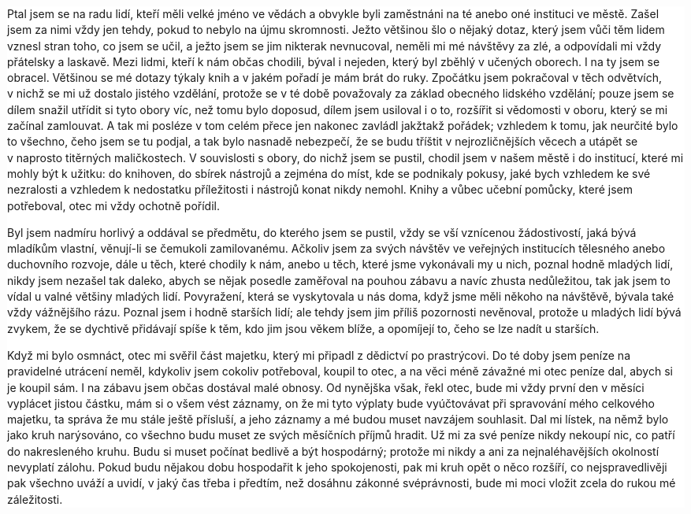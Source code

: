 Ptal jsem se na radu lidí, kteří měli velké jméno ve vědách a obvyk­le byli zaměstnáni na té anebo oné instituci ve městě. Zašel jsem za nimi vždy jen tehdy, pokud to nebylo na újmu skromnosti. Ježto většinou šlo o nějaký dotaz, který jsem vůči těm lidem vznesl stran toho, co jsem se učil, a ježto jsem se jim nikterak nevnucoval, neměli mi mé návštěvy za zlé, a odpovídali mi vždy přátelsky a laskavě. Mezi lidmi, kteří k nám občas chodili, býval i nejeden, který byl zběhlý v učených oborech. I na ty jsem se obracel. Většinou se mé dotazy týkaly knih a v jakém pořadí je mám brát do ruky. Zpočátku jsem pokračoval v těch odvětvích, v nichž se mi už dostalo jistého vzdělání, protože se v té době považovaly za základ obecného lidského vzdělání; pouze jsem se dílem snažil utřídit si tyto obory víc, než tomu bylo doposud, dílem jsem usiloval i o to, rozšířit si vědomosti v oboru, který se mi začínal zamlouvat. A tak mi posléze v tom celém přece jen nakonec zavládl jakžtakž pořádek; vzhledem k tomu, jak neurčité bylo to všechno, čeho jsem se tu podjal, a tak bylo nasnadě nebezpečí, že se budu tříštit v nejrozličnějších věcech a utápět se v naprosto titěrných maličkostech. V souvislosti s obory, do nichž jsem se pustil, chodil jsem v našem městě i do institucí, které mi mohly být k užitku: do knihoven, do sbírek nástrojů a zejména do míst, kde se podnikaly pokusy, jaké bych vzhledem ke své nezralosti a vzhledem k nedostatku příležitosti i nástrojů konat nikdy nemohl. Knihy a vůbec učební pomůcky, které jsem potřeboval, otec mi vždy ochotně pořídil.

Byl jsem nadmíru horlivý a oddával se předmětu, do kterého jsem se pustil, vždy se vší vznícenou žádostivostí, jaká bývá mladíkům vlastní, věnují-li se čemukoli zamilovanému. Ačkoliv jsem za svých návštěv ve veřejných institucích tělesného anebo duchovního rozvoje, dále u těch, které chodily k nám, anebo u těch, které jsme vykonávali my u nich, poznal hodně mladých lidí, nikdy jsem nezašel tak daleko, abych se nějak posedle zaměřoval na pouhou zábavu a navíc zhusta nedůležitou, tak jak jsem to vídal u valné většiny mladých lidí. Povyražení, která se vyskytovala u nás doma, když jsme měli někoho na návštěvě, bývala také vždy vážnějšího rázu. Poznal jsem i hodně starších lidí; ale tehdy jsem jim příliš pozornosti nevěnoval, protože u mladých lidí bývá zvykem, že se dychtivě přidávají spíše k těm, kdo jim jsou věkem blíže, a opomíjejí to, čeho se lze nadít u starších.

Když mi bylo osmnáct, otec mi svěřil část majetku, který mi připadl z dědictví po prastrýcovi. Do té doby jsem peníze na pravidelné utrácení neměl, kdykoliv jsem cokoliv potřeboval, koupil to otec, a na věci méně závažné mi otec peníze dal, abych si je koupil sám. I na zábavu jsem občas dostával malé obnosy. Od nynějška však, řekl otec, bude mi vždy první den v měsíci vyplácet jistou částku, mám si o všem vést záznamy, on že mi tyto výplaty bude vyúčtovávat při spravování mého celkového majetku, ta správa že mu stále ještě přísluší, a jeho záznamy a mé budou muset navzájem souhlasit. Dal mi lístek, na němž bylo jako kruh narýsováno, co všechno budu muset ze svých měsíčních příjmů hradit. Už mi za své peníze nikdy nekoupí nic, co patří do nakresleného kruhu. Budu si muset počínat bedlivě a být hospodárný; protože mi nikdy a ani za nejnaléhavějších okolností nevyplatí zálohu. Pokud budu nějakou dobu hospodařit k jeho spokojenosti, pak mi kruh opět o něco rozšíří, co nejspravedlivěji pak všechno uváží a uvidí, v jaký čas třeba i předtím, než dosáhnu zákonné svéprávnosti, bude mi moci vložit zcela do rukou mé záležitosti.
